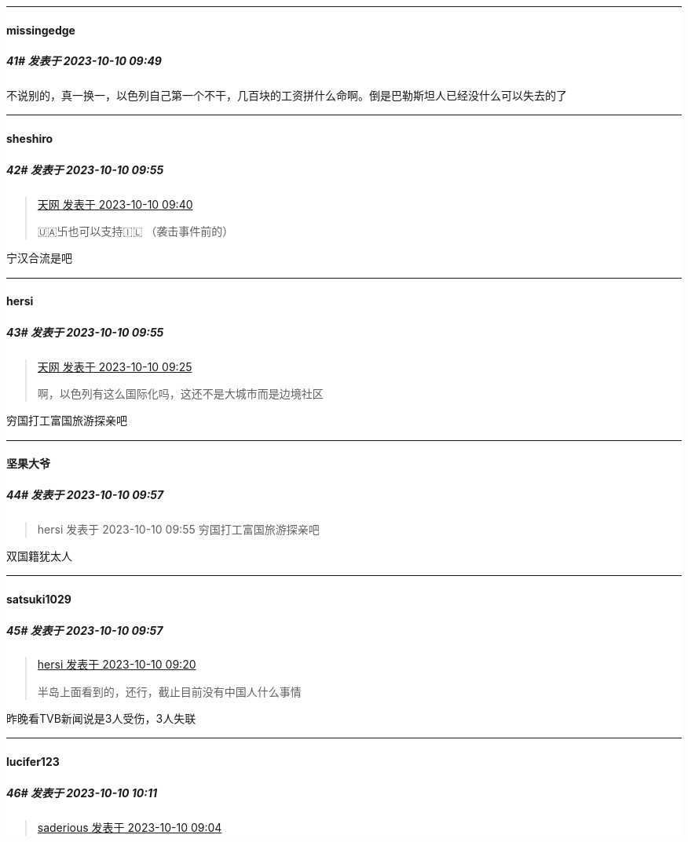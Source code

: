 *****

####  missingedge  
##### 41#       发表于 2023-10-10 09:49

不说别的，真一换一，以色列自己第一个不干，几百块的工资拼什么命啊。倒是巴勒斯坦人已经没什么可以失去的了

*****

####  sheshiro  
##### 42#       发表于 2023-10-10 09:55

<blockquote><a href="httphttps://bbs.saraba1st.com/2b/forum.php?mod=redirect&amp;goto=findpost&amp;pid=62671779&amp;ptid=2156125" target="_blank">天网 发表于 2023-10-10 09:40</a>

🇺🇦卐也可以支持🇮🇱 （袭击事件前的）</blockquote>
宁汉合流是吧

*****

####  hersi  
##### 43#       发表于 2023-10-10 09:55

<blockquote><a href="httphttps://bbs.saraba1st.com/2b/forum.php?mod=redirect&amp;goto=findpost&amp;pid=62671615&amp;ptid=2156125" target="_blank">天网 发表于 2023-10-10 09:25</a>

啊，以色列有这么国际化吗，这还不是大城市而是边境社区</blockquote>
穷国打工富国旅游探亲吧

*****

####  坚果大爷  
##### 44#       发表于 2023-10-10 09:57

<blockquote>hersi 发表于 2023-10-10 09:55
穷国打工富国旅游探亲吧</blockquote>
双国籍犹太人

*****

####  satsuki1029  
##### 45#       发表于 2023-10-10 09:57

<blockquote><a href="httphttps://bbs.saraba1st.com/2b/forum.php?mod=redirect&amp;goto=findpost&amp;pid=62671559&amp;ptid=2156125" target="_blank">hersi 发表于 2023-10-10 09:20</a>

半岛上面看到的，还行，截止目前没有中国人什么事情</blockquote>
昨晚看TVB新闻说是3人受伤，3人失联

*****

####  lucifer123  
##### 46#       发表于 2023-10-10 10:11

<blockquote><a href="httphttps://bbs.saraba1st.com/2b/forum.php?mod=redirect&amp;goto=findpost&amp;pid=62671362&amp;ptid=2156125" target="_blank">saderious 发表于 2023-10-10 09:04</a>
